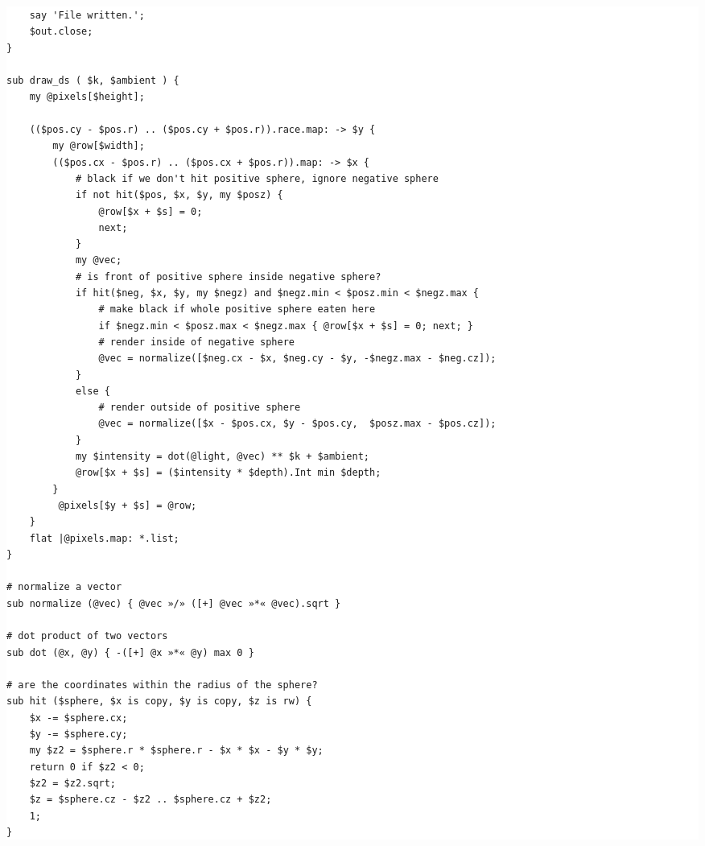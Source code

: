 ```perl6
    say 'File written.';
    $out.close;
}

sub draw_ds ( $k, $ambient ) {
    my @pixels[$height];

    (($pos.cy - $pos.r) .. ($pos.cy + $pos.r)).race.map: -> $y {
        my @row[$width];
        (($pos.cx - $pos.r) .. ($pos.cx + $pos.r)).map: -> $x {
            # black if we don't hit positive sphere, ignore negative sphere
            if not hit($pos, $x, $y, my $posz) {
                @row[$x + $s] = 0;
                next;
            }
            my @vec;
            # is front of positive sphere inside negative sphere?
            if hit($neg, $x, $y, my $negz) and $negz.min < $posz.min < $negz.max {
                # make black if whole positive sphere eaten here
                if $negz.min < $posz.max < $negz.max { @row[$x + $s] = 0; next; }
                # render inside of negative sphere
                @vec = normalize([$neg.cx - $x, $neg.cy - $y, -$negz.max - $neg.cz]);
            }
            else {
                # render outside of positive sphere
                @vec = normalize([$x - $pos.cx, $y - $pos.cy,  $posz.max - $pos.cz]);
            }
            my $intensity = dot(@light, @vec) ** $k + $ambient;
            @row[$x + $s] = ($intensity * $depth).Int min $depth;
        }
         @pixels[$y + $s] = @row;
    }
    flat |@pixels.map: *.list;
}

# normalize a vector
sub normalize (@vec) { @vec »/» ([+] @vec »*« @vec).sqrt }

# dot product of two vectors
sub dot (@x, @y) { -([+] @x »*« @y) max 0 }

# are the coordinates within the radius of the sphere?
sub hit ($sphere, $x is copy, $y is copy, $z is rw) {
    $x -= $sphere.cx;
    $y -= $sphere.cy;
    my $z2 = $sphere.r * $sphere.r - $x * $x - $y * $y;
    return 0 if $z2 < 0;
    $z2 = $z2.sqrt;
    $z = $sphere.cz - $z2 .. $sphere.cz + $z2;
    1;
}
```
